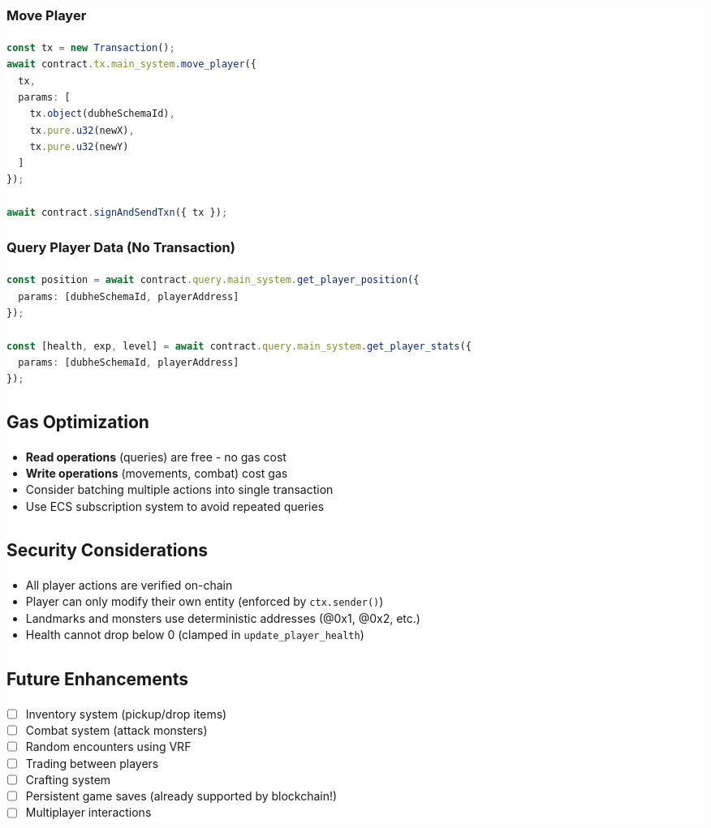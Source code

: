 ### Move Player
```typescript
const tx = new Transaction();
await contract.tx.main_system.move_player({
  tx,
  params: [
    tx.object(dubheSchemaId),
    tx.pure.u32(newX),
    tx.pure.u32(newY)
  ]
});

await contract.signAndSendTxn({ tx });
```

### Query Player Data (No Transaction)
```typescript
const position = await contract.query.main_system.get_player_position({
  params: [dubheSchemaId, playerAddress]
});

const [health, exp, level] = await contract.query.main_system.get_player_stats({
  params: [dubheSchemaId, playerAddress]
});
```

## Gas Optimization

- **Read operations** (queries) are free - no gas cost
- **Write operations** (movements, combat) cost gas
- Consider batching multiple actions into single transaction
- Use ECS subscription system to avoid repeated queries

## Security Considerations

- All player actions are verified on-chain
- Player can only modify their own entity (enforced by `ctx.sender()`)
- Landmarks and monsters use deterministic addresses (@0x1, @0x2, etc.)
- Health cannot drop below 0 (clamped in `update_player_health`)

## Future Enhancements

- [ ] Inventory system (pickup/drop items)
- [ ] Combat system (attack monsters)
- [ ] Random encounters using VRF
- [ ] Trading between players
- [ ] Crafting system
- [ ] Persistent game saves (already supported by blockchain!)
- [ ] Multiplayer interactions
